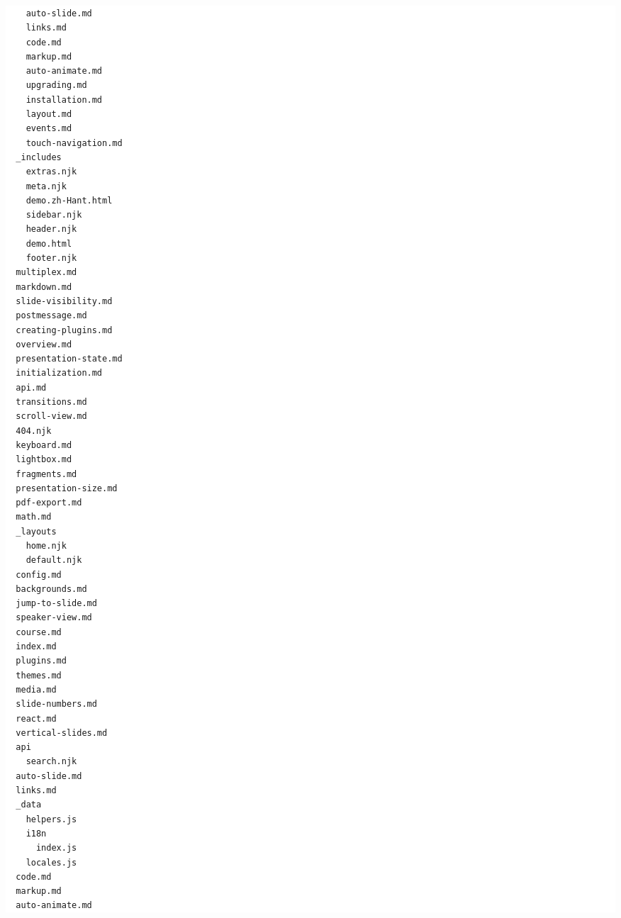 ```
    auto-slide.md
    links.md
    code.md
    markup.md
    auto-animate.md
    upgrading.md
    installation.md
    layout.md
    events.md
    touch-navigation.md
  _includes
    extras.njk
    meta.njk
    demo.zh-Hant.html
    sidebar.njk
    header.njk
    demo.html
    footer.njk
  multiplex.md
  markdown.md
  slide-visibility.md
  postmessage.md
  creating-plugins.md
  overview.md
  presentation-state.md
  initialization.md
  api.md
  transitions.md
  scroll-view.md
  404.njk
  keyboard.md
  lightbox.md
  fragments.md
  presentation-size.md
  pdf-export.md
  math.md
  _layouts
    home.njk
    default.njk
  config.md
  backgrounds.md
  jump-to-slide.md
  speaker-view.md
  course.md
  index.md
  plugins.md
  themes.md
  media.md
  slide-numbers.md
  react.md
  vertical-slides.md
  api
    search.njk
  auto-slide.md
  links.md
  _data
    helpers.js
    i18n
      index.js
    locales.js
  code.md
  markup.md
  auto-animate.md
```